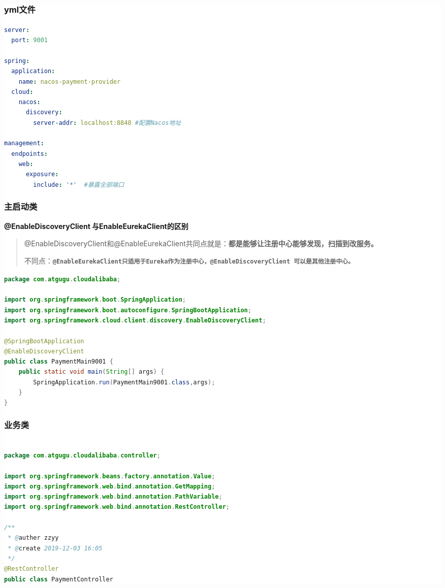 ### yml文件

```yaml
server:
  port: 9001

spring:
  application:
    name: nacos-payment-provider
  cloud:
    nacos:
      discovery:
        server-addr: localhost:8848 #配置Nacos地址

management:
  endpoints:
    web:
      exposure:
        include: '*'  #暴露全部端口


```

### 主启动类

**@EnableDiscoveryClient  与EnableEurekaClient的区别**

>@EnableDiscoveryClient和@EnableEurekaClient共同点就是：**都是能够让注册中心能够发现，扫描到改服务。**
>
>不同点：**`@EnableEurekaClient只适用于Eureka作为注册中心，@EnableDiscoveryClient 可以是其他注册中心。`**



```java
package com.atgugu.cloudalibaba;

import org.springframework.boot.SpringApplication;
import org.springframework.boot.autoconfigure.SpringBootApplication;
import org.springframework.cloud.client.discovery.EnableDiscoveryClient;

@SpringBootApplication
@EnableDiscoveryClient
public class PaymentMain9001 {
    public static void main(String[] args) {
        SpringApplication.run(PaymentMain9001.class,args);
    }
}
```

### 业务类

```java
 
package com.atgugu.cloudalibaba.controller;

import org.springframework.beans.factory.annotation.Value;
import org.springframework.web.bind.annotation.GetMapping;
import org.springframework.web.bind.annotation.PathVariable;
import org.springframework.web.bind.annotation.RestController;

/**
 * @auther zzyy
 * @create 2019-12-03 16:05
 */
@RestController
public class PaymentController
```